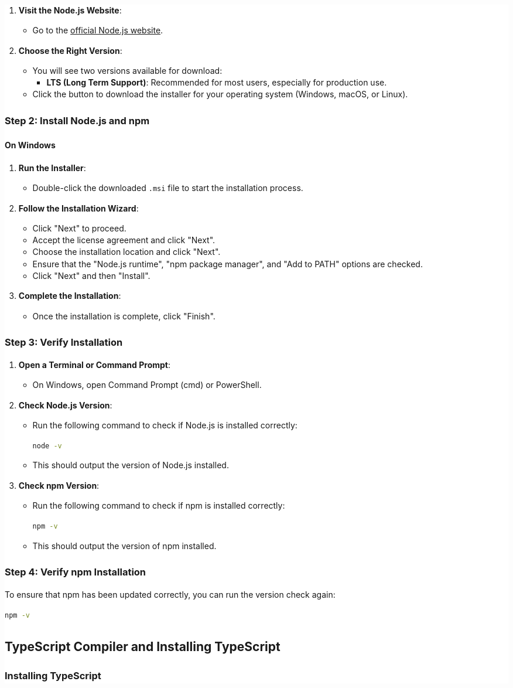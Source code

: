 1. **Visit the Node.js Website**:
   - Go to the [official Node.js website](https://nodejs.org/).

2. **Choose the Right Version**:
   - You will see two versions available for download:
     - **LTS (Long Term Support)**: Recommended for most users, especially for production use.
   - Click the button to download the installer for your operating system (Windows, macOS, or Linux).

### Step 2: Install Node.js and npm

#### On Windows

1. **Run the Installer**:
   - Double-click the downloaded `.msi` file to start the installation process.

2. **Follow the Installation Wizard**:
   - Click "Next" to proceed.
   - Accept the license agreement and click "Next".
   - Choose the installation location and click "Next".
   - Ensure that the "Node.js runtime", "npm package manager", and "Add to PATH" options are checked.
   - Click "Next" and then "Install".

3. **Complete the Installation**:
   - Once the installation is complete, click "Finish".

### Step 3: Verify Installation

1. **Open a Terminal or Command Prompt**:
   - On Windows, open Command Prompt (cmd) or PowerShell.

2. **Check Node.js Version**:
   - Run the following command to check if Node.js is installed correctly:
     ```bash
     node -v
     ```
   - This should output the version of Node.js installed.

3. **Check npm Version**:
   - Run the following command to check if npm is installed correctly:
     ```bash
     npm -v
     ```
   - This should output the version of npm installed.

### Step 4: Verify npm Installation

To ensure that npm has been updated correctly, you can run the version check again:

```bash
npm -v
```

## TypeScript Compiler and Installing TypeScript

### Installing TypeScript

